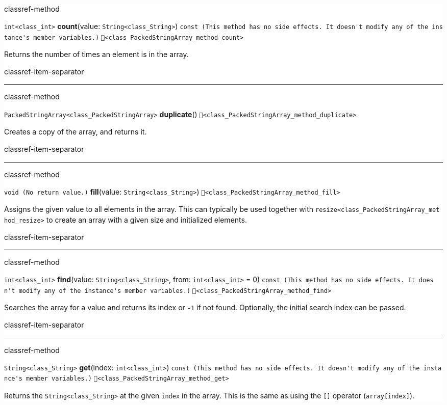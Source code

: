 classref-method

`int<class_int>` **count**(value: `String<class_String>`)
`const (This method has no side effects. It doesn't modify any of the instance's member variables.)`
`🔗<class_PackedStringArray_method_count>`

Returns the number of times an element is in the array.

classref-item-separator

------------------------------------------------------------------------

classref-method

`PackedStringArray<class_PackedStringArray>` **duplicate**()
`🔗<class_PackedStringArray_method_duplicate>`

Creates a copy of the array, and returns it.

classref-item-separator

------------------------------------------------------------------------

classref-method

`void (No return value.)` **fill**(value: `String<class_String>`)
`🔗<class_PackedStringArray_method_fill>`

Assigns the given value to all elements in the array. This can typically
be used together with `resize<class_PackedStringArray_method_resize>` to
create an array with a given size and initialized elements.

classref-item-separator

------------------------------------------------------------------------

classref-method

`int<class_int>` **find**(value: `String<class_String>`, from:
`int<class_int>` = 0)
`const (This method has no side effects. It doesn't modify any of the instance's member variables.)`
`🔗<class_PackedStringArray_method_find>`

Searches the array for a value and returns its index or `-1` if not
found. Optionally, the initial search index can be passed.

classref-item-separator

------------------------------------------------------------------------

classref-method

`String<class_String>` **get**(index: `int<class_int>`)
`const (This method has no side effects. It doesn't modify any of the instance's member variables.)`
`🔗<class_PackedStringArray_method_get>`

Returns the `String<class_String>` at the given `index` in the array.
This is the same as using the `[]` operator (`array[index]`).
